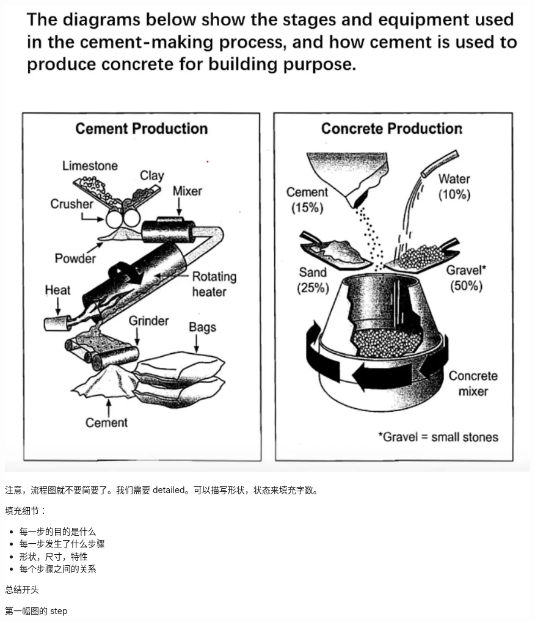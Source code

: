 ![](assets/cf80b1b95c85647c32aec627864c3282_MD5.webp)

注意，流程图就不要简要了。我们需要 detailed。可以描写形状，状态来填充字数。

填充细节：

- 每一步的目的是什么
- 每一步发生了什么步骤
- 形状，尺寸，特性
- 每个步骤之间的关系

总结开头

第一幅图的 step
